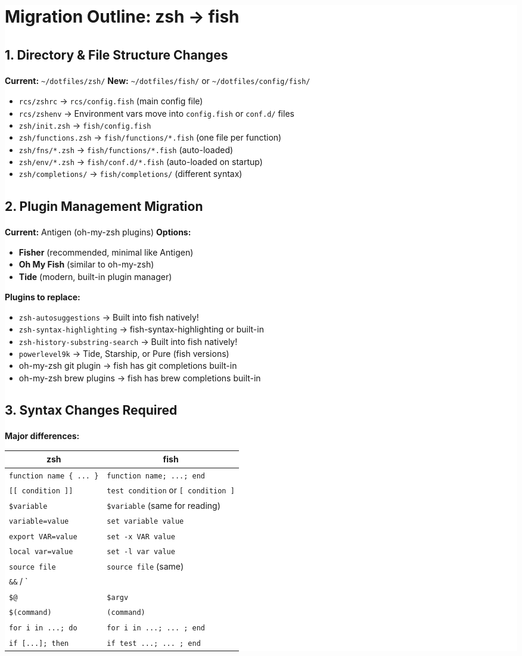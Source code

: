 # Migration Outline: zsh → fish

## 1. Directory & File Structure Changes

**Current:** `~/dotfiles/zsh/`
**New:** `~/dotfiles/fish/` or `~/dotfiles/config/fish/`

- `rcs/zshrc` → `rcs/config.fish` (main config file)
- `rcs/zshenv` → Environment vars move into `config.fish` or `conf.d/` files
- `zsh/init.zsh` → `fish/config.fish`
- `zsh/functions.zsh` → `fish/functions/*.fish` (one file per function)
- `zsh/fns/*.zsh` → `fish/functions/*.fish` (auto-loaded)
- `zsh/env/*.zsh` → `fish/conf.d/*.fish` (auto-loaded on startup)
- `zsh/completions/` → `fish/completions/` (different syntax)

## 2. Plugin Management Migration

**Current:** Antigen (oh-my-zsh plugins)
**Options:**
- **Fisher** (recommended, minimal like Antigen)
- **Oh My Fish** (similar to oh-my-zsh)
- **Tide** (modern, built-in plugin manager)

**Plugins to replace:**
- `zsh-autosuggestions` → Built into fish natively!
- `zsh-syntax-highlighting` → fish-syntax-highlighting or built-in
- `zsh-history-substring-search` → Built into fish natively!
- `powerlevel9k` → Tide, Starship, or Pure (fish versions)
- oh-my-zsh git plugin → fish has git completions built-in
- oh-my-zsh brew plugins → fish has brew completions built-in

## 3. Syntax Changes Required

**Major differences:**

| zsh | fish |
|-----|------|
| `function name { ... }` | `function name; ...; end` |
| `[[ condition ]]` | `test condition` or `[ condition ]` |
| `$variable` | `$variable` (same for reading) |
| `variable=value` | `set variable value` |
| `export VAR=value` | `set -x VAR value` |
| `local var=value` | `set -l var value` |
| `source file` | `source file` (same) |
| `&&` / `||` | `and` / `or` |
| `$@` | `$argv` |
| `$(command)` | `(command)` |
| `for i in ...; do` | `for i in ...; ... ; end` |
| `if [...]; then` | `if test ...; ... ; end` |
